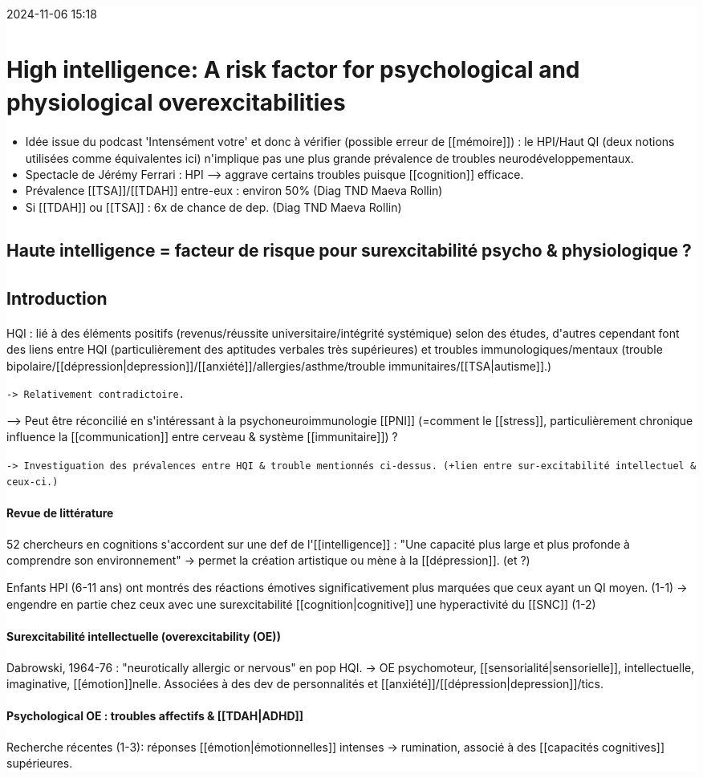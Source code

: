 2024-11-06 15:18


# High intelligence: A risk factor for psychological and physiological overexcitabilities

- Idée issue du podcast 'Intensément votre' et donc à vérifier (possible erreur de [[mémoire]]) : le HPI/Haut QI (deux notions utilisées comme équivalentes ici) n'implique pas une plus grande prévalence de troubles neurodéveloppementaux.
- Spectacle de Jérémy Ferrari : HPI --> aggrave certains troubles puisque [[cognition]] efficace.
- Prévalence [[TSA]]/[[TDAH]] entre-eux : environ 50% (Diag TND Maeva Rollin)
- Si [[TDAH]] ou [[TSA]] : 6x de chance de dep. (Diag TND Maeva Rollin)

## Haute intelligence = facteur de risque pour surexcitabilité psycho & physiologique ?


## Introduction 

HQI : lié à des éléments positifs (revenus/réussite universitaire/intégrité systémique) selon des études, d'autres cependant font des liens entre HQI (particulièrement des aptitudes verbales très supérieures) et troubles immunologiques/mentaux (trouble bipolaire/[[dépression|depression]]/[[anxiété]]/allergies/asthme/trouble immunitaires/[[TSA|autisme]].)

	-> Relativement contradictoire.
--> Peut être réconcilié en s'intéressant à la psychoneuroimmunologie [[PNI]] (=comment le [[stress]], particulièrement chronique influence la [[communication]] entre cerveau & système [[immunitaire]]) ?

	-> Investiguation des prévalences entre HQI & trouble mentionnés ci-dessus. (+lien entre sur-excitabilité intellectuel & ceux-ci.)

#### Revue de littérature
52 chercheurs en cognitions s'accordent sur une def de l'[[intelligence]] : "Une capacité plus large et plus profonde à comprendre son environnement"
	-> permet la création artistique ou mène à la [[dépression]]. (et ?)

Enfants HPI (6-11 ans) ont montrés des réactions émotives significativement plus marquées que ceux ayant un QI moyen.  (1-1) 
	->  engendre en partie chez ceux avec une surexcitabilité [[cognition|cognitive]] une hyperactivité du [[SNC]] (1-2) 

#### Surexcitabilité intellectuelle (overexcitability (OE))

Dabrowski, 1964-76 : "neurotically allergic or nervous" en pop HQI.
	-> OE psychomoteur, [[sensorialité|sensorielle]], intellectuelle, imaginative, [[émotion]]nelle.  Associées à des dev de personnalités et [[anxiété]]/[[dépression|depression]]/tics. 

#### Psychological OE : troubles affectifs & [[TDAH|ADHD]]

Recherche récentes (1-3): réponses [[émotion|émotionnelles]] intenses -> rumination, associé à des [[capacités cognitives]] supérieures. 
